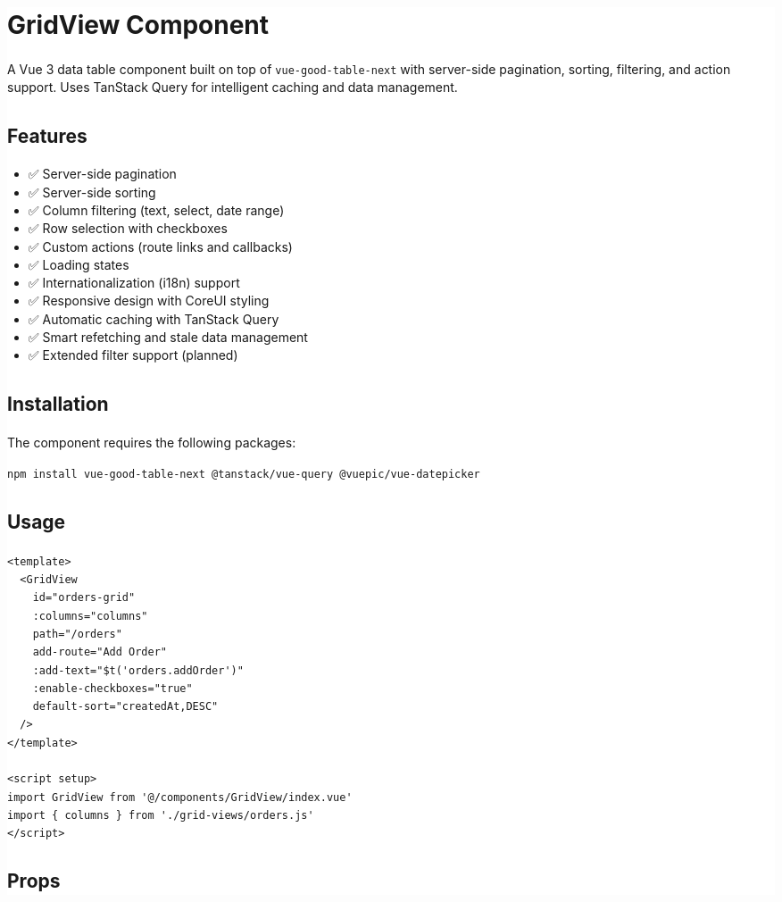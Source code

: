 # GridView Component

A Vue 3 data table component built on top of `vue-good-table-next` with server-side pagination, sorting, filtering, and action support. Uses TanStack Query for intelligent caching and data management.

## Features

- ✅ Server-side pagination
- ✅ Server-side sorting
- ✅ Column filtering (text, select, date range)
- ✅ Row selection with checkboxes
- ✅ Custom actions (route links and callbacks)
- ✅ Loading states
- ✅ Internationalization (i18n) support
- ✅ Responsive design with CoreUI styling
- ✅ Automatic caching with TanStack Query
- ✅ Smart refetching and stale data management
- ✅ Extended filter support (planned)

## Installation

The component requires the following packages:

```bash
npm install vue-good-table-next @tanstack/vue-query @vuepic/vue-datepicker
```

## Usage

```vue
<template>
  <GridView
    id="orders-grid"
    :columns="columns"
    path="/orders"
    add-route="Add Order"
    :add-text="$t('orders.addOrder')"
    :enable-checkboxes="true"
    default-sort="createdAt,DESC"
  />
</template>

<script setup>
import GridView from '@/components/GridView/index.vue'
import { columns } from './grid-views/orders.js'
</script>
```

## Props
